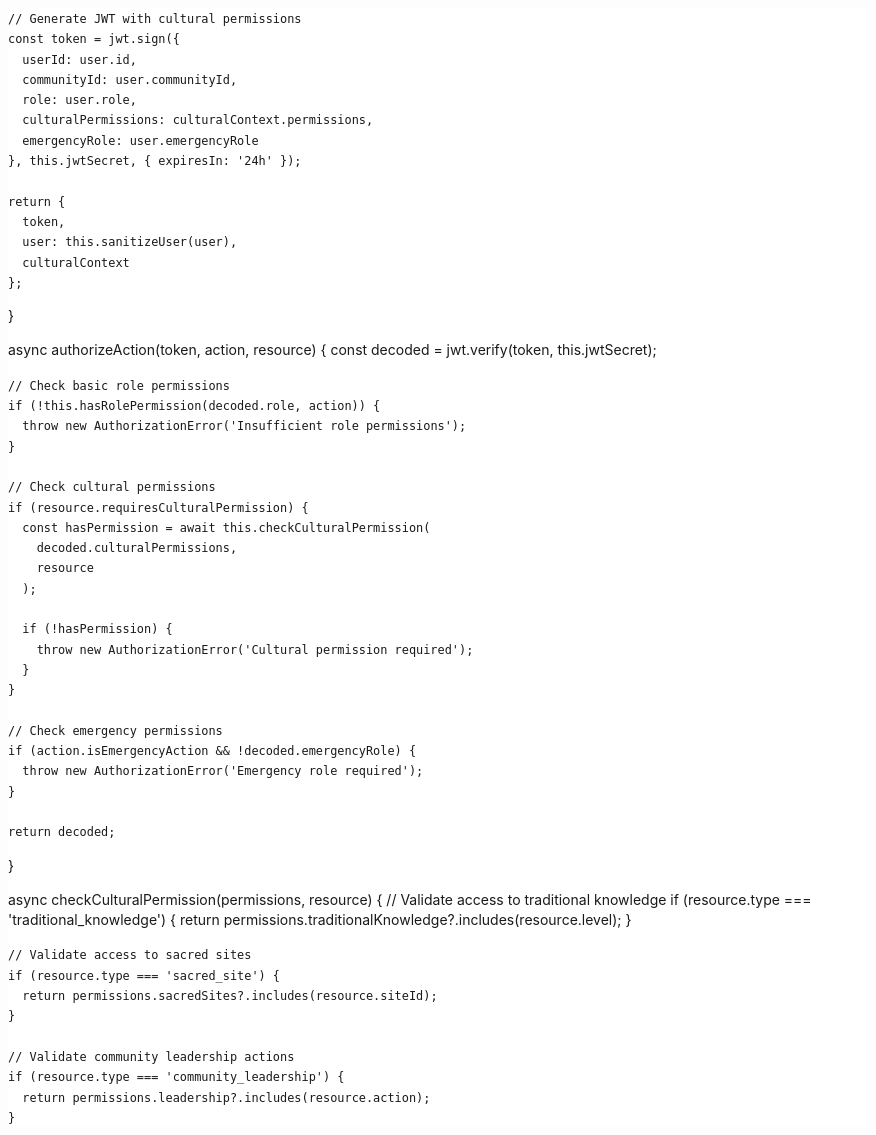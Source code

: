     // Generate JWT with cultural permissions
    const token = jwt.sign({
      userId: user.id,
      communityId: user.communityId,
      role: user.role,
      culturalPermissions: culturalContext.permissions,
      emergencyRole: user.emergencyRole
    }, this.jwtSecret, { expiresIn: '24h' });

    return {
      token,
      user: this.sanitizeUser(user),
      culturalContext
    };
  }

  async authorizeAction(token, action, resource) {
    const decoded = jwt.verify(token, this.jwtSecret);
    
    // Check basic role permissions
    if (!this.hasRolePermission(decoded.role, action)) {
      throw new AuthorizationError('Insufficient role permissions');
    }

    // Check cultural permissions
    if (resource.requiresCulturalPermission) {
      const hasPermission = await this.checkCulturalPermission(
        decoded.culturalPermissions,
        resource
      );
      
      if (!hasPermission) {
        throw new AuthorizationError('Cultural permission required');
      }
    }

    // Check emergency permissions
    if (action.isEmergencyAction && !decoded.emergencyRole) {
      throw new AuthorizationError('Emergency role required');
    }

    return decoded;
  }

  async checkCulturalPermission(permissions, resource) {
    // Validate access to traditional knowledge
    if (resource.type === 'traditional_knowledge') {
      return permissions.traditionalKnowledge?.includes(resource.level);
    }

    // Validate access to sacred sites
    if (resource.type === 'sacred_site') {
      return permissions.sacredSites?.includes(resource.siteId);
    }

    // Validate community leadership actions
    if (resource.type === 'community_leadership') {
      return permissions.leadership?.includes(resource.action);
    }
